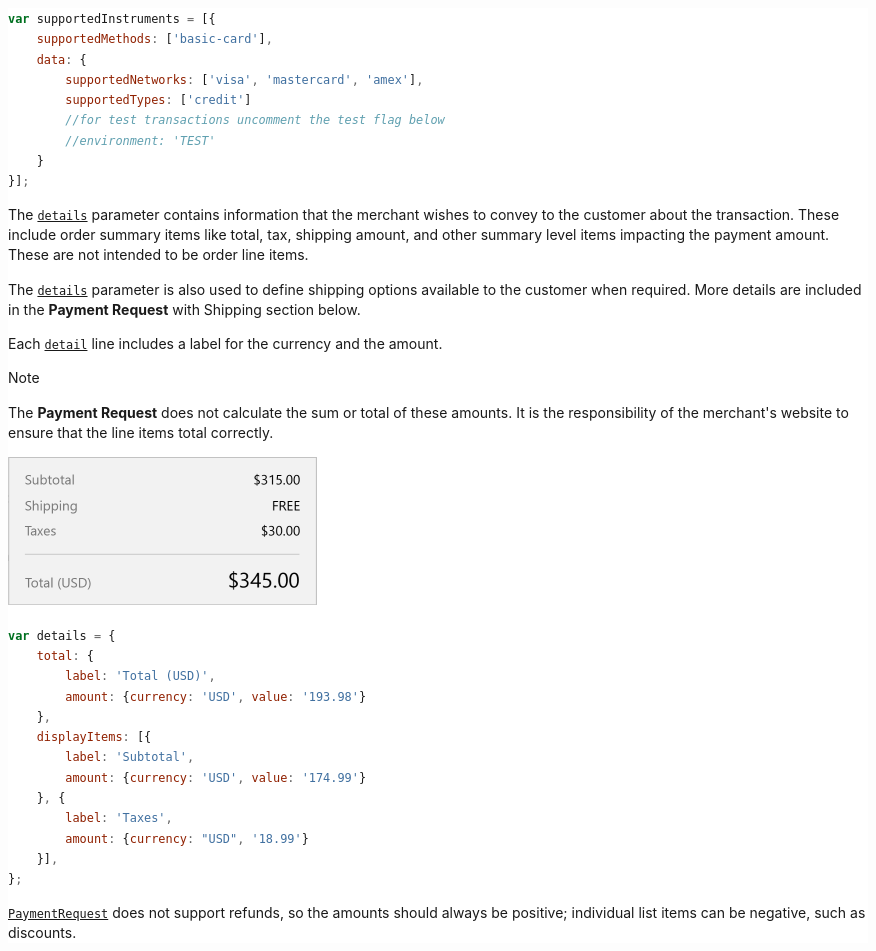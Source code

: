 ```js
var supportedInstruments = [{
    supportedMethods: ['basic-card'],
    data: {
        supportedNetworks: ['visa', 'mastercard', 'amex'],
        supportedTypes: ['credit'] 
        //for test transactions uncomment the test flag below
        //environment: 'TEST'
    }         
}]; 
```
The [`details`](https://msdn.microsoft.com/en-us/library/mt790440#PaymentRequest_params) parameter contains information that the merchant wishes to convey to the customer about the transaction.  These include order summary items like total, tax, shipping amount, and other summary level items impacting the payment amount. These are not intended to be order line items. 
  
The [`details`](https://msdn.microsoft.com/en-us/library/mt790440#PaymentRequest_params) parameter is also used to define shipping options available to the customer when required.  More details are included in the **Payment Request** with Shipping section below. 

Each [`detail`](https://msdn.microsoft.com/en-us/library/mt790440#PaymentRequest_params) line includes a label for the currency and the amount.  

> [!NOTE]
> The **Payment Request** does not calculate the sum or total of these amounts.  It is the responsibility of the merchant's website to ensure that the line items total correctly.   


![Subtotal, shipping, taxes, and total details](./../media/show_details.png)

```js
var details = {
    total: {
        label: 'Total (USD)',
        amount: {currency: 'USD', value: '193.98'}
    },
    displayItems: [{
        label: 'Subtotal',
        amount: {currency: 'USD', value: '174.99'}
    }, {
        label: 'Taxes',
        amount: {currency: "USD", '18.99'}
    }],
};  
```

[`PaymentRequest`](https://msdn.microsoft.com/en-us/library/mt790440) does not support refunds, so the amounts should always be positive; individual list items can be negative, such as discounts. 
